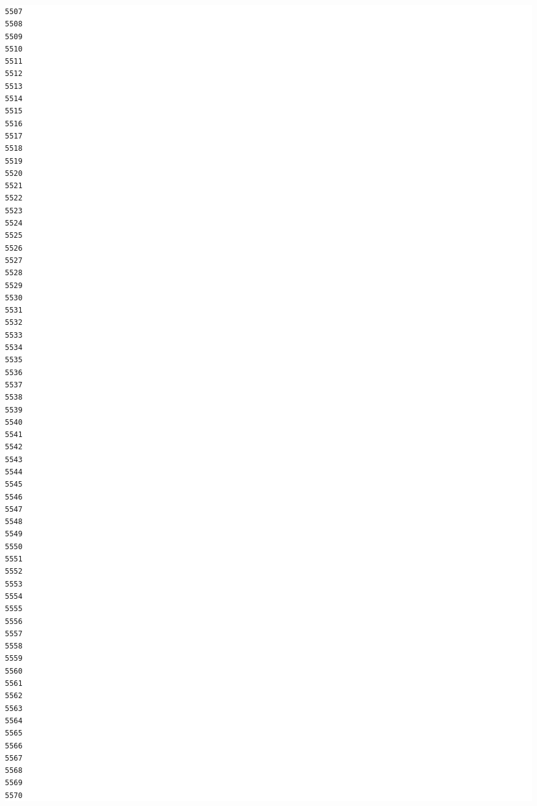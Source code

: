     5507
    5508
    5509
    5510
    5511
    5512
    5513
    5514
    5515
    5516
    5517
    5518
    5519
    5520
    5521
    5522
    5523
    5524
    5525
    5526
    5527
    5528
    5529
    5530
    5531
    5532
    5533
    5534
    5535
    5536
    5537
    5538
    5539
    5540
    5541
    5542
    5543
    5544
    5545
    5546
    5547
    5548
    5549
    5550
    5551
    5552
    5553
    5554
    5555
    5556
    5557
    5558
    5559
    5560
    5561
    5562
    5563
    5564
    5565
    5566
    5567
    5568
    5569
    5570